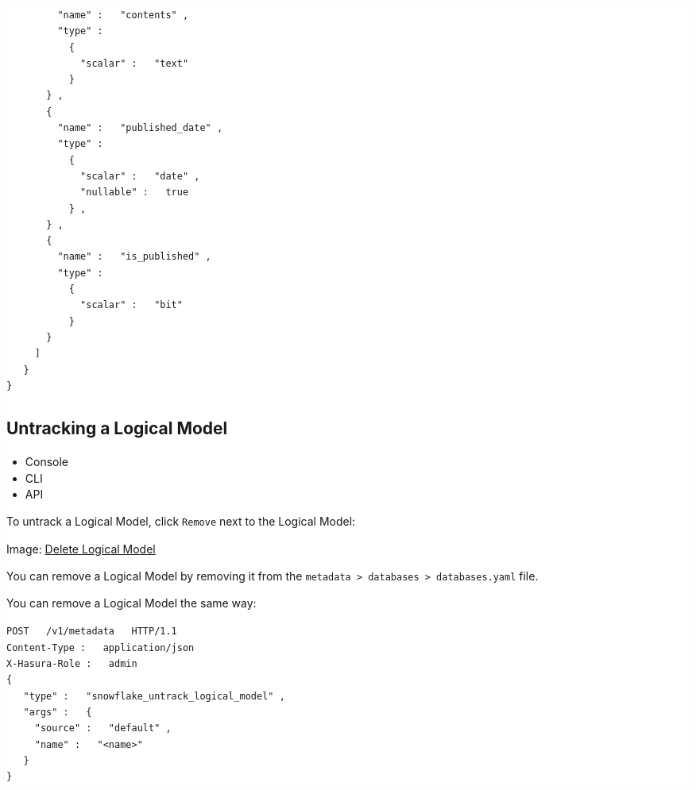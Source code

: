 ```
         "name" :   "contents" ,
         "type" :
           {
             "scalar" :   "text"
           }
       } ,
       {
         "name" :   "published_date" ,
         "type" :
           {
             "scalar" :   "date" ,
             "nullable" :   true
           } ,
       } ,
       {
         "name" :   "is_published" ,
         "type" :
           {
             "scalar" :   "bit"
           }
       }
     ]
   }
}
```

## Untracking a Logical Model​

- Console
- CLI
- API


To untrack a Logical Model, click `Remove` next to the Logical Model:

Image: [ Delete Logical Model ](https://hasura.io/docs/assets/images/delete-logical-model-aa013e0f140e34b013caeca0da9ee133.png)

You can remove a Logical Model by removing it from the `metadata > databases > databases.yaml` file.

You can remove a Logical Model the same way:

```
POST   /v1/metadata   HTTP/1.1
Content-Type :   application/json
X-Hasura-Role :   admin
{
   "type" :   "snowflake_untrack_logical_model" ,
   "args" :   {
     "source" :   "default" ,
     "name" :   "<name>"
   }
}
```
